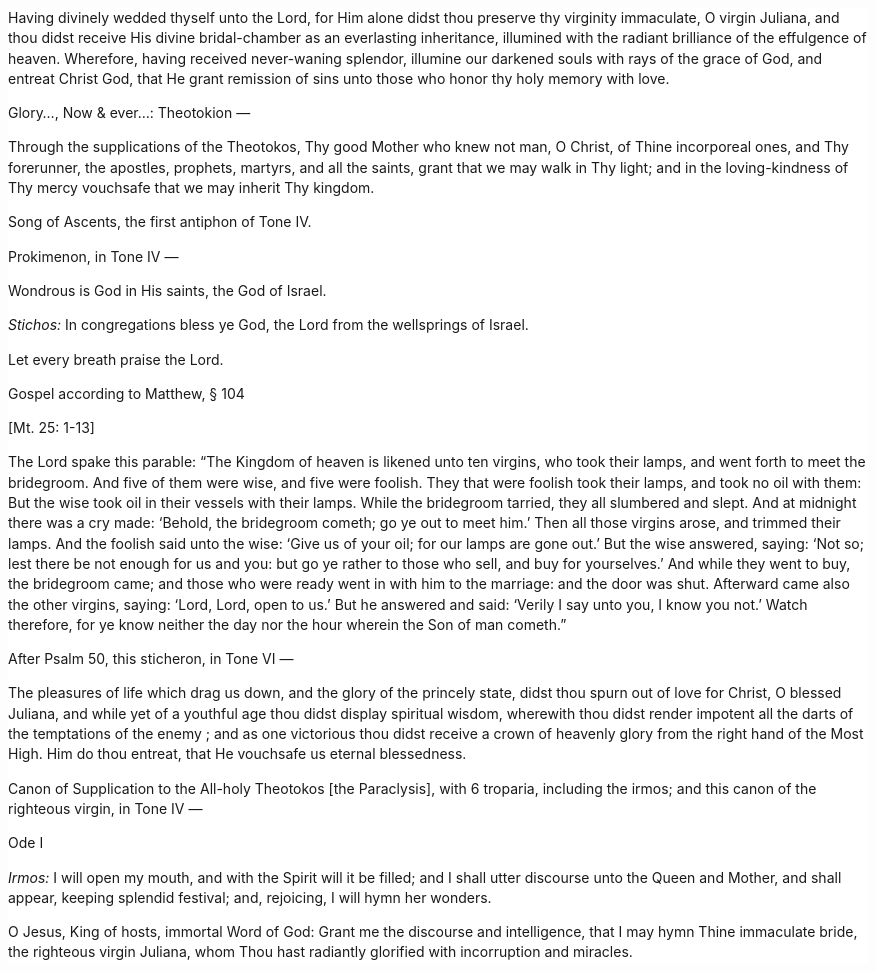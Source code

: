 Having divinely wedded thyself unto the Lord, for Him alone didst thou preserve thy virginity immaculate, O virgin Juliana, and thou didst receive His divine bridal-chamber as an everlasting inheritance, illumined with the radiant brilliance of the effulgence of heaven. Wherefore, having received never-waning splendor, illumine our darkened souls with rays of the grace of God, and entreat Christ God, that He grant remission of sins unto those who honor thy holy memory with love.

Glory…, Now & ever…: Theotokion —

Through the supplications of the Theotokos, Thy good Mother who knew not man, O Christ, of Thine incorporeal ones, and Thy forerunner, the apostles, prophets, martyrs, and all the saints, grant that we may walk in Thy light; and in the loving-kindness of Thy mercy vouchsafe that we may inherit Thy kingdom.

Song of Ascents, the first antiphon of Tone IV.

Prokimenon, in Tone IV —

Wondrous is God in His saints, the God of Israel.

*Stichos:* In congregations bless ye God, the Lord from the wellsprings of Israel.

Let every breath praise the Lord.

Gospel according to Matthew, § 104

\[Mt. 25: 1-13\]

The Lord spake this parable: “The Kingdom of heaven is likened unto ten virgins, who took their lamps, and went forth to meet the bridegroom. And five of them were wise, and five were foolish. They that were foolish took their lamps, and took no oil with them: But the wise took oil in their vessels with their lamps. While the bridegroom tarried, they all slumbered and slept. And at midnight there was a cry made: ‘Behold, the bridegroom cometh; go ye out to meet him.’ Then all those virgins arose, and trimmed their lamps. And the foolish said unto the wise: ‘Give us of your oil; for our lamps are gone out.’ But the wise answered, saying: ‘Not so; lest there be not enough for us and you: but go ye rather to those who sell, and buy for yourselves.’ And while they went to buy, the bridegroom came; and those who were ready went in with him to the marriage: and the door was shut. Afterward came also the other virgins, saying: ‘Lord, Lord, open to us.’ But he answered and said: ‘Verily I say unto you, I know you not.’ Watch therefore, for ye know neither the day nor the hour wherein the Son of man cometh.”

After Psalm 50, this sticheron, in Tone VI —

The pleasures of life which drag us down, and the glory of the princely state, didst thou spurn out of love for Christ, O blessed Juliana, and while yet of a youthful age thou didst display spiritual wisdom, wherewith thou didst render impotent all the darts of the temptations of the enemy ; and as one victorious thou didst receive a crown of heavenly glory from the right hand of the Most High. Him do thou entreat, that He vouchsafe us eternal blessedness.

Canon of Supplication to the All-holy Theotokos \[the Paraclysis\], with 6 troparia, including the irmos; and this canon of the righteous virgin, in Tone IV —

Ode I

*Irmos:* I will open my mouth, and with the Spirit will it be filled; and I shall utter discourse unto the Queen and Mother, and shall appear, keeping splendid festival; and, rejoicing, I will hymn her wonders.

O Jesus, King of hosts, immortal Word of God: Grant me the discourse and intelligence, that I may hymn Thine immaculate bride, the righteous virgin Juliana, whom Thou hast radiantly glorified with incorruption and miracles.
